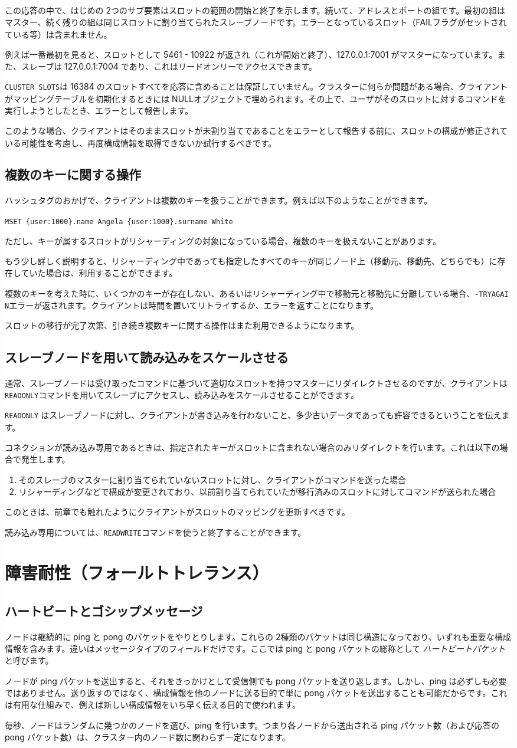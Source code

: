 この応答の中で、はじめの 2つのサブ要素はスロットの範囲の開始と終了を示します。続いて、アドレスとポートの組です。最初の組はマスター、続く残りの組は同じスロットに割り当てられたスレーブノードです。エラーとなっているスロット（FAILフラグがセットされている等）は含まれません。

例えば一番最初を見ると、スロットとして 5461 - 10922 が返され（これが開始と終了）、127.0.0.1:7001 がマスターになっています。また、スレーブは 127.0.0.1:7004 であり、これはリードオンリーでアクセスできます。

`CLUSTER SLOTS`は 16384 のスロットすべてを応答に含めることは保証していません。クラスターに何らか問題がある場合、クライアントがマッピングテーブルを初期化するときには NULLオブジェクトで埋められます。その上で、ユーザがそのスロットに対するコマンドを実行しようとしたとき、エラーとして報告します。

このような場合、クライアントはそのままスロットが未割り当てであることをエラーとして報告する前に、スロットの構成が修正されている可能性を考慮し、再度構成情報を取得できないか試行するべきです。


複数のキーに関する操作
---

ハッシュタグのおかげで、クライアントは複数のキーを扱うことができます。例えば以下のようなことができます。

    MSET {user:1000}.name Angela {user:1000}.surname White

ただし、キーが属するスロットがリシャーディングの対象になっている場合、複数のキーを扱えないことがあります。

もう少し詳しく説明すると、リシャーディング中であっても指定したすべてのキーが同じノード上（移動元、移動先、どちらでも）に存在していた場合は、利用することができます。

複数のキーを考えた時に、いくつかのキーが存在しない、あるいはリシャーディング中で移動元と移動先に分離している場合、`-TRYAGAIN`エラーが返されます。クライアントは時間を置いてリトライするか、エラーを返すことになります。

スロットの移行が完了次第、引き続き複数キーに関する操作はまた利用できるようになります。


スレーブノードを用いて読み込みをスケールさせる
---

通常、スレーブノードは受け取ったコマンドに基づいて適切なスロットを持つマスターにリダイレクトさせるのですが、クライアントは `READONLY`コマンドを用いてスレーブにアクセスし、読み込みをスケールさせることができます。

`READONLY` はスレーブノードに対し、クライアントが書き込みを行わないこと、多少古いデータであっても許容できるということを伝えます。

コネクションが読み込み専用であるときは、指定されたキーがスロットに含まれない場合のみリダイレクトを行います。これは以下の場合で発生します。

1. そのスレーブのマスターに割り当てられていないスロットに対し、クライアントがコマンドを送った場合
2. リシャーディングなどで構成が変更されており、以前割り当てられていたが移行済みのスロットに対してコマンドが送られた場合

このときは、前章でも触れたようにクライアントがスロットのマッピングを更新すべきです。

読み込み専用については、`READWRITE`コマンドを使うと終了することができます。


障害耐性（フォールトトレランス）
===

ハートビートとゴシップメッセージ
---

ノードは継続的に ping と pong のパケットをやりとりします。これらの 2種類のパケットは同じ構造になっており、いずれも重要な構成情報を含みます。違いはメッセージタイプのフィールドだけです。ここでは ping と pong パケットの総称として *ハートビートパケット* と呼びます。

ノードが ping パケットを送出すると、それをきっかけとして受信側でも pong パケットを送り返します。しかし、ping は必ずしも必要ではありません。送り返すのではなく、構成情報を他のノードに送る目的で単に pong パケットを送出することも可能だからです。これは有用な仕組みで、例えば新しい構成情報をいち早く伝える目的で使われます。

毎秒、ノードはランダムに幾つかのノードを選び、ping を行います。つまり各ノードから送出される ping パケット数（および応答の pong パケット数）は、クラスター内のノード数に関わらず一定になります。
